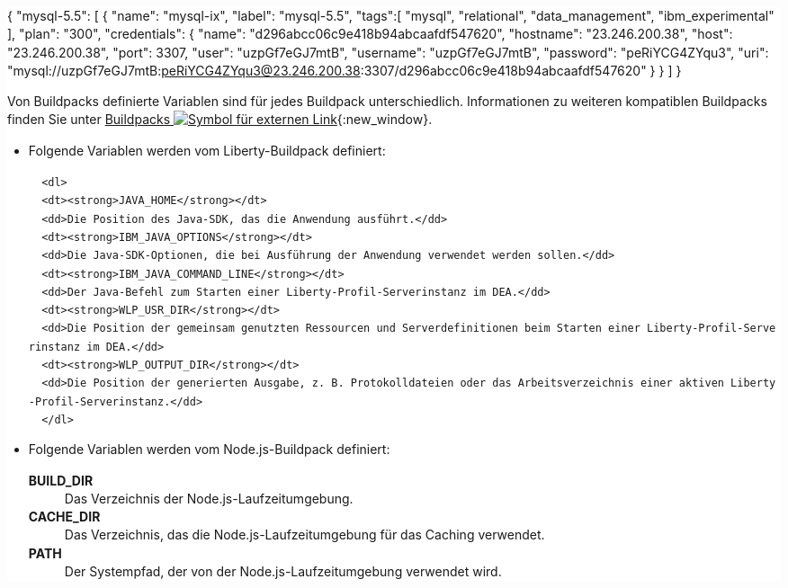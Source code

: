   {
    "mysql-5.5": [
        {
            "name": "mysql-ix",
            "label": "mysql-5.5",
            "tags":[
                "mysql",
                "relational",
                "data_management",
                "ibm_experimental"
            ],
            "plan": "300",
            "credentials": {
                "name": "d296abcc06c9e418b94abcaafdf547620",
                "hostname": "23.246.200.38",
                "host": "23.246.200.38",
                "port": 3307,
                "user": "uzpGf7eGJ7mtB",
                "username": "uzpGf7eGJ7mtB",
                "password": "peRiYCG4ZYqu3",
                "uri": "mysql://uzpGf7eGJ7mtB:peRiYCG4ZYqu3@23.246.200.38:3307/d296abcc06c9e418b94abcaafdf547620"
            }
        }
    ]
}
</code></pre></dd>

</dl>

Von Buildpacks definierte Variablen sind für jedes Buildpack unterschiedlich. Informationen zu weiteren kompatiblen Buildpacks finden Sie unter [Buildpacks ![Symbol für externen Link](../icons/launch-glyph.svg)](https://github.com/cloudfoundry-community/cf-docs-contrib/wiki/Buildpacks){:new_window}.

<ul>
    <li>Folgende Variablen werden vom Liberty-Buildpack definiert:

	  <dl>
	  <dt><strong>JAVA_HOME</strong></dt>
	  <dd>Die Position des Java-SDK, das die Anwendung ausführt.</dd>
	  <dt><strong>IBM_JAVA_OPTIONS</strong></dt>
	  <dd>Die Java-SDK-Optionen, die bei Ausführung der Anwendung verwendet werden sollen.</dd>
	  <dt><strong>IBM_JAVA_COMMAND_LINE</strong></dt>
	  <dd>Der Java-Befehl zum Starten einer Liberty-Profil-Serverinstanz im DEA.</dd>
	  <dt><strong>WLP_USR_DIR</strong></dt>
	  <dd>Die Position der gemeinsam genutzten Ressourcen und Serverdefinitionen beim Starten einer Liberty-Profil-Serverinstanz im DEA.</dd>
	  <dt><strong>WLP_OUTPUT_DIR</strong></dt>
	  <dd>Die Position der generierten Ausgabe, z. B. Protokolldateien oder das Arbeitsverzeichnis einer aktiven Liberty-Profil-Serverinstanz.</dd>
	  </dl>
</li>   
<li>Folgende Variablen werden vom Node.js-Buildpack definiert:
	<dl>
	<dt><strong>BUILD_DIR</strong></dt>
	<dd>Das Verzeichnis der Node.js-Laufzeitumgebung.</dd>
	<dt><strong>CACHE_DIR</strong></dt>
	<dd>Das Verzeichnis, das die Node.js-Laufzeitumgebung für das Caching verwendet.</dd>
	<dt><strong>PATH</strong></dt>
	<dd>Der Systempfad, der von der Node.js-Laufzeitumgebung verwendet wird.</dd>
	</dl>
</li>
</li>
</ul>
